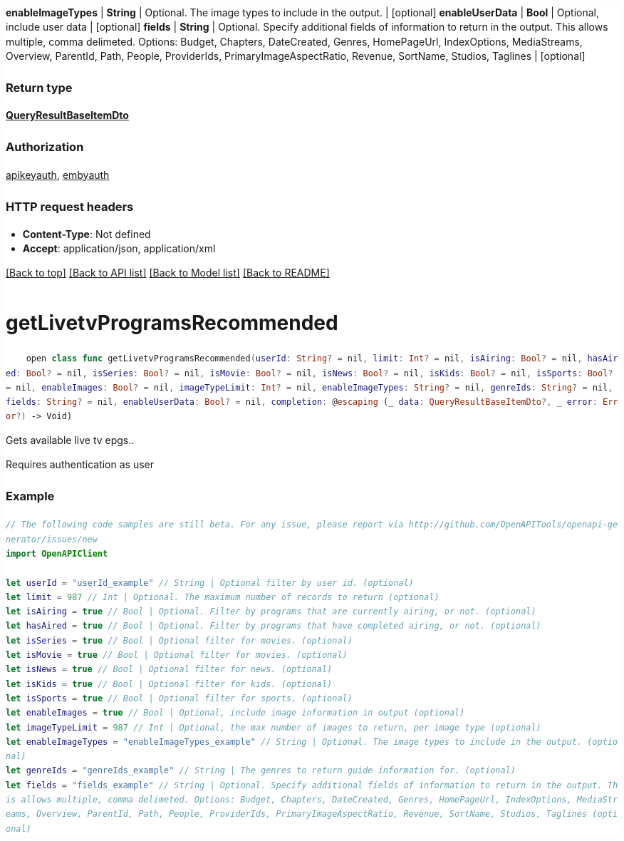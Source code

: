  **enableImageTypes** | **String** | Optional. The image types to include in the output. | [optional] 
 **enableUserData** | **Bool** | Optional, include user data | [optional] 
 **fields** | **String** | Optional. Specify additional fields of information to return in the output. This allows multiple, comma delimeted. Options: Budget, Chapters, DateCreated, Genres, HomePageUrl, IndexOptions, MediaStreams, Overview, ParentId, Path, People, ProviderIds, PrimaryImageAspectRatio, Revenue, SortName, Studios, Taglines | [optional] 

### Return type

[**QueryResultBaseItemDto**](QueryResultBaseItemDto.md)

### Authorization

[apikeyauth](../README.md#apikeyauth), [embyauth](../README.md#embyauth)

### HTTP request headers

 - **Content-Type**: Not defined
 - **Accept**: application/json, application/xml

[[Back to top]](#) [[Back to API list]](../README.md#documentation-for-api-endpoints) [[Back to Model list]](../README.md#documentation-for-models) [[Back to README]](../README.md)

# **getLivetvProgramsRecommended**
```swift
    open class func getLivetvProgramsRecommended(userId: String? = nil, limit: Int? = nil, isAiring: Bool? = nil, hasAired: Bool? = nil, isSeries: Bool? = nil, isMovie: Bool? = nil, isNews: Bool? = nil, isKids: Bool? = nil, isSports: Bool? = nil, enableImages: Bool? = nil, imageTypeLimit: Int? = nil, enableImageTypes: String? = nil, genreIds: String? = nil, fields: String? = nil, enableUserData: Bool? = nil, completion: @escaping (_ data: QueryResultBaseItemDto?, _ error: Error?) -> Void)
```

Gets available live tv epgs..

Requires authentication as user

### Example
```swift
// The following code samples are still beta. For any issue, please report via http://github.com/OpenAPITools/openapi-generator/issues/new
import OpenAPIClient

let userId = "userId_example" // String | Optional filter by user id. (optional)
let limit = 987 // Int | Optional. The maximum number of records to return (optional)
let isAiring = true // Bool | Optional. Filter by programs that are currently airing, or not. (optional)
let hasAired = true // Bool | Optional. Filter by programs that have completed airing, or not. (optional)
let isSeries = true // Bool | Optional filter for movies. (optional)
let isMovie = true // Bool | Optional filter for movies. (optional)
let isNews = true // Bool | Optional filter for news. (optional)
let isKids = true // Bool | Optional filter for kids. (optional)
let isSports = true // Bool | Optional filter for sports. (optional)
let enableImages = true // Bool | Optional, include image information in output (optional)
let imageTypeLimit = 987 // Int | Optional, the max number of images to return, per image type (optional)
let enableImageTypes = "enableImageTypes_example" // String | Optional. The image types to include in the output. (optional)
let genreIds = "genreIds_example" // String | The genres to return guide information for. (optional)
let fields = "fields_example" // String | Optional. Specify additional fields of information to return in the output. This allows multiple, comma delimeted. Options: Budget, Chapters, DateCreated, Genres, HomePageUrl, IndexOptions, MediaStreams, Overview, ParentId, Path, People, ProviderIds, PrimaryImageAspectRatio, Revenue, SortName, Studios, Taglines (optional)
```